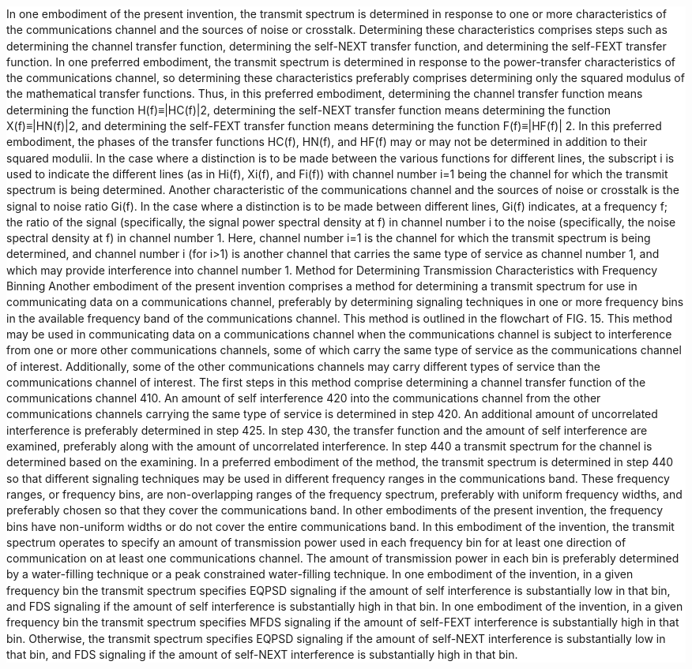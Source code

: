 In one embodiment of the present invention, the transmit spectrum is determined in response to one or more characteristics of the communications channel and the sources of noise or crosstalk. Determining these characteristics comprises steps such as determining the channel transfer function, determining the self-NEXT transfer function, and determining the self-FEXT transfer function. In one preferred embodiment, the transmit spectrum is determined in response to the power-transfer characteristics of the communications channel, so determining these characteristics preferably comprises determining only the squared modulus of the mathematical transfer functions. Thus, in this preferred embodiment, determining the channel transfer function means determining the function H(f)≡|HC(f)|2, determining the self-NEXT transfer function means determining the function X(f)≡|HN(f)|2, and determining the self-FEXT transfer function means determining the function F(f)≡|HF(f)| 2. In this preferred embodiment, the phases of the transfer functions HC(f), HN(f), and HF(f) may or may not be determined in addition to their squared modulii. In the case where a distinction is to be made between the various functions for different lines, the subscript i is used to indicate the different lines (as in Hi(f), Xi(f), and Fi(f)) with channel number i=1 being the channel for which the transmit spectrum is being determined.
Another characteristic of the communications channel and the sources of noise or crosstalk is the signal to noise ratio Gi(f). In the case where a distinction is to be made between different lines, Gi(f) indicates, at a frequency f; the ratio of the signal (specifically, the signal power spectral density at f) in channel number i to the noise (specifically, the noise spectral density at f) in channel number 1. Here, channel number i=1 is the channel for which the transmit spectrum is being determined, and channel number i (for i>1) is another channel that carries the same type of service as channel number 1, and which may provide interference into channel number 1.
Method for Determining Transmission Characteristics with Frequency Binning
Another embodiment of the present invention comprises a method for determining a transmit spectrum for use in communicating data on a communications channel, preferably by determining signaling techniques in one or more frequency bins in the available frequency band of the communications channel. This method is outlined in the flowchart of FIG. 15. This method may be used in communicating data on a communications channel when the communications channel is subject to interference from one or more other communications channels, some of which carry the same type of service as the communications channel of interest. Additionally, some of the other communications channels may carry different types of service than the communications channel of interest.
The first steps in this method comprise determining a channel transfer function of the communications channel 410. An amount of self interference 420 into the communications channel from the other communications channels carrying the same type of service is determined in step 420. An additional amount of uncorrelated interference is preferably determined in step 425. In step 430, the transfer function and the amount of self interference are examined, preferably along with the amount of uncorrelated interference. In step 440 a transmit spectrum for the channel is determined based on the examining.
In a preferred embodiment of the method, the transmit spectrum is determined in step 440 so that different signaling techniques may be used in different frequency ranges in the communications band. These frequency ranges, or frequency bins, are non-overlapping ranges of the frequency spectrum, preferably with uniform frequency widths, and preferably chosen so that they cover the communications band. In other embodiments of the present invention, the frequency bins have non-uniform widths or do not cover the entire communications band.
In this embodiment of the invention, the transmit spectrum operates to specify an amount of transmission power used in each frequency bin for at least one direction of communication on at least one communications channel. The amount of transmission power in each bin is preferably determined by a water-filling technique or a peak constrained water-filling technique.
In one embodiment of the invention, in a given frequency bin the transmit spectrum specifies EQPSD signaling if the amount of self interference is substantially low in that bin, and FDS signaling if the amount of self interference is substantially high in that bin.
In one embodiment of the invention, in a given frequency bin the transmit spectrum specifies MFDS signaling if the amount of self-FEXT interference is substantially high in that bin. Otherwise, the transmit spectrum specifies EQPSD signaling if the amount of self-NEXT interference is substantially low in that bin, and FDS signaling if the amount of self-NEXT interference is substantially high in that bin.